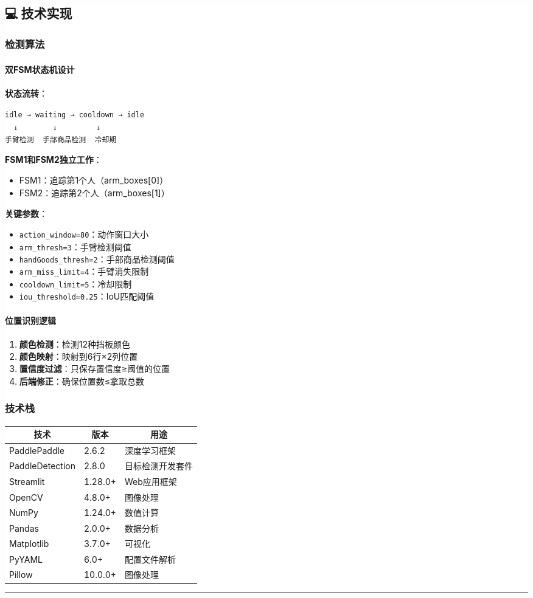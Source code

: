 
## 💻 技术实现

### 检测算法

#### 双FSM状态机设计

**状态流转**：
```
idle → waiting → cooldown → idle
  ↓        ↓         ↓
手臂检测  手部商品检测  冷却期
```

**FSM1和FSM2独立工作**：
- FSM1：追踪第1个人（arm_boxes[0]）
- FSM2：追踪第2个人（arm_boxes[1]）

**关键参数**：
- `action_window=80`：动作窗口大小
- `arm_thresh=3`：手臂检测阈值
- `handGoods_thresh=2`：手部商品检测阈值
- `arm_miss_limit=4`：手臂消失限制
- `cooldown_limit=5`：冷却限制
- `iou_threshold=0.25`：IoU匹配阈值

#### 位置识别逻辑

1. **颜色检测**：检测12种挡板颜色
2. **颜色映射**：映射到6行×2列位置
3. **置信度过滤**：只保存置信度≥阈值的位置
4. **后端修正**：确保位置数≤拿取总数

### 技术栈

| 技术 | 版本 | 用途 |
|------|------|------|
| PaddlePaddle | 2.6.2 | 深度学习框架 |
| PaddleDetection | 2.8.0 | 目标检测开发套件 |
| Streamlit | 1.28.0+ | Web应用框架 |
| OpenCV | 4.8.0+ | 图像处理 |
| NumPy | 1.24.0+ | 数值计算 |
| Pandas | 2.0.0+ | 数据分析 |
| Matplotlib | 3.7.0+ | 可视化 |
| PyYAML | 6.0+ | 配置文件解析 |
| Pillow | 10.0.0+ | 图像处理 |

---